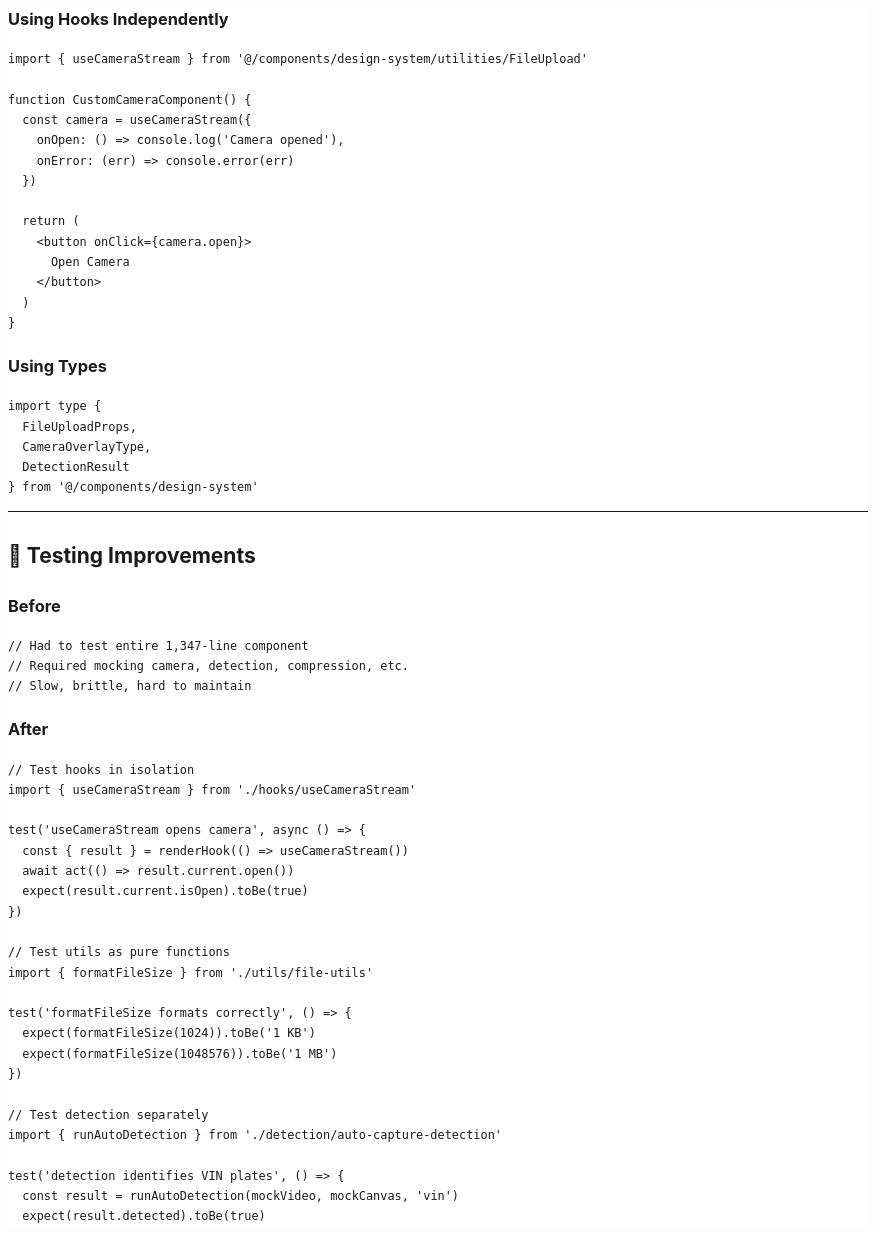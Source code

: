 ### **Using Hooks Independently**
```tsx
import { useCameraStream } from '@/components/design-system/utilities/FileUpload'

function CustomCameraComponent() {
  const camera = useCameraStream({
    onOpen: () => console.log('Camera opened'),
    onError: (err) => console.error(err)
  })
  
  return (
    <button onClick={camera.open}>
      Open Camera
    </button>
  )
}
```

### **Using Types**
```tsx
import type { 
  FileUploadProps, 
  CameraOverlayType,
  DetectionResult 
} from '@/components/design-system'
```

---

## 🧪 **Testing Improvements**

### **Before**
```tsx
// Had to test entire 1,347-line component
// Required mocking camera, detection, compression, etc.
// Slow, brittle, hard to maintain
```

### **After**
```tsx
// Test hooks in isolation
import { useCameraStream } from './hooks/useCameraStream'

test('useCameraStream opens camera', async () => {
  const { result } = renderHook(() => useCameraStream())
  await act(() => result.current.open())
  expect(result.current.isOpen).toBe(true)
})

// Test utils as pure functions
import { formatFileSize } from './utils/file-utils'

test('formatFileSize formats correctly', () => {
  expect(formatFileSize(1024)).toBe('1 KB')
  expect(formatFileSize(1048576)).toBe('1 MB')
})

// Test detection separately
import { runAutoDetection } from './detection/auto-capture-detection'

test('detection identifies VIN plates', () => {
  const result = runAutoDetection(mockVideo, mockCanvas, 'vin')
  expect(result.detected).toBe(true)
```